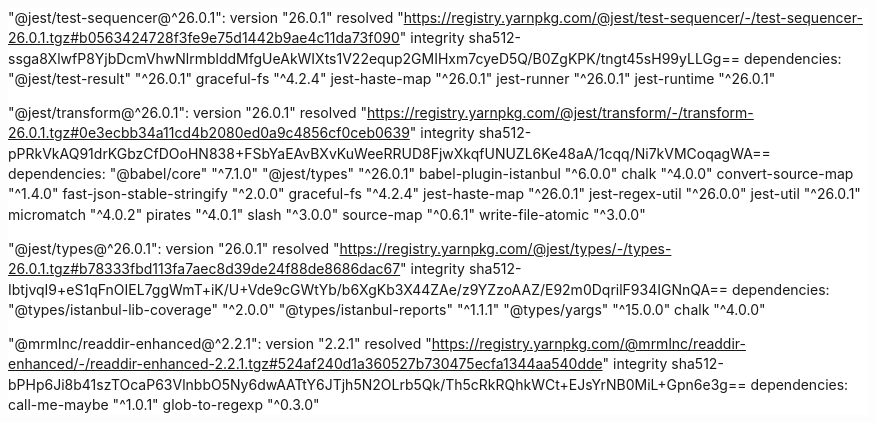 "@jest/test-sequencer@^26.0.1":
version "26.0.1"
resolved "https://registry.yarnpkg.com/@jest/test-sequencer/-/test-sequencer-26.0.1.tgz#b0563424728f3fe9e75d1442b9ae4c11da73f090"
integrity sha512-ssga8XlwfP8YjbDcmVhwNlrmblddMfgUeAkWIXts1V22equp2GMIHxm7cyeD5Q/B0ZgKPK/tngt45sH99yLLGg==
dependencies:
"@jest/test-result" "^26.0.1"
graceful-fs "^4.2.4"
jest-haste-map "^26.0.1"
jest-runner "^26.0.1"
jest-runtime "^26.0.1"

"@jest/transform@^26.0.1":
version "26.0.1"
resolved "https://registry.yarnpkg.com/@jest/transform/-/transform-26.0.1.tgz#0e3ecbb34a11cd4b2080ed0a9c4856cf0ceb0639"
integrity sha512-pPRkVkAQ91drKGbzCfDOoHN838+FSbYaEAvBXvKuWeeRRUD8FjwXkqfUNUZL6Ke48aA/1cqq/Ni7kVMCoqagWA==
dependencies:
"@babel/core" "^7.1.0"
"@jest/types" "^26.0.1"
babel-plugin-istanbul "^6.0.0"
chalk "^4.0.0"
convert-source-map "^1.4.0"
fast-json-stable-stringify "^2.0.0"
graceful-fs "^4.2.4"
jest-haste-map "^26.0.1"
jest-regex-util "^26.0.0"
jest-util "^26.0.1"
micromatch "^4.0.2"
pirates "^4.0.1"
slash "^3.0.0"
source-map "^0.6.1"
write-file-atomic "^3.0.0"

"@jest/types@^26.0.1":
version "26.0.1"
resolved "https://registry.yarnpkg.com/@jest/types/-/types-26.0.1.tgz#b78333fbd113fa7aec8d39de24f88de8686dac67"
integrity sha512-IbtjvqI9+eS1qFnOIEL7ggWmT+iK/U+Vde9cGWtYb/b6XgKb3X44ZAe/z9YZzoAAZ/E92m0DqrilF934IGNnQA==
dependencies:
"@types/istanbul-lib-coverage" "^2.0.0"
"@types/istanbul-reports" "^1.1.1"
"@types/yargs" "^15.0.0"
chalk "^4.0.0"

"@mrmlnc/readdir-enhanced@^2.2.1":
version "2.2.1"
resolved "https://registry.yarnpkg.com/@mrmlnc/readdir-enhanced/-/readdir-enhanced-2.2.1.tgz#524af240d1a360527b730475ecfa1344aa540dde"
integrity sha512-bPHp6Ji8b41szTOcaP63VlnbbO5Ny6dwAATtY6JTjh5N2OLrb5Qk/Th5cRkRQhkWCt+EJsYrNB0MiL+Gpn6e3g==
dependencies:
call-me-maybe "^1.0.1"
glob-to-regexp "^0.3.0"
